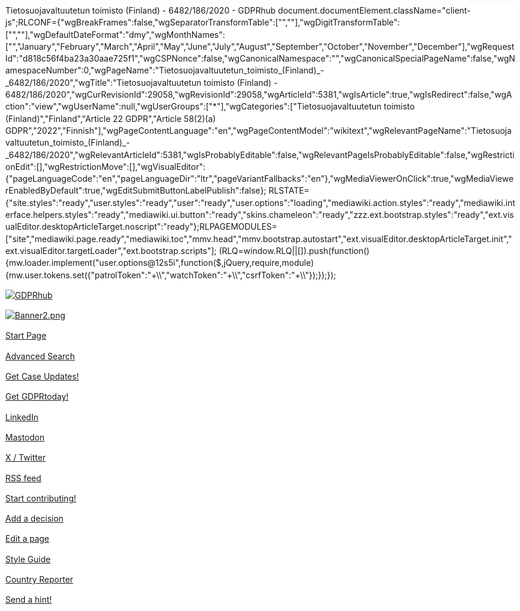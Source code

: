  Tietosuojavaltuutetun toimisto (Finland) - 6482/186/2020 - GDPRhub document.documentElement.className="client-js";RLCONF={"wgBreakFrames":false,"wgSeparatorTransformTable":\["",""\],"wgDigitTransformTable":\["",""\],"wgDefaultDateFormat":"dmy","wgMonthNames":\["","January","February","March","April","May","June","July","August","September","October","November","December"\],"wgRequestId":"d818c56f4ba23a30aae725f1","wgCSPNonce":false,"wgCanonicalNamespace":"","wgCanonicalSpecialPageName":false,"wgNamespaceNumber":0,"wgPageName":"Tietosuojavaltuutetun\_toimisto\_(Finland)\_-\_6482/186/2020","wgTitle":"Tietosuojavaltuutetun toimisto (Finland) - 6482/186/2020","wgCurRevisionId":29058,"wgRevisionId":29058,"wgArticleId":5381,"wgIsArticle":true,"wgIsRedirect":false,"wgAction":"view","wgUserName":null,"wgUserGroups":\["\*"\],"wgCategories":\["Tietosuojavaltuutetun toimisto (Finland)","Finland","Article 22 GDPR","Article 58(2)(a) GDPR","2022","Finnish"\],"wgPageContentLanguage":"en","wgPageContentModel":"wikitext","wgRelevantPageName":"Tietosuojavaltuutetun\_toimisto\_(Finland)\_-\_6482/186/2020","wgRelevantArticleId":5381,"wgIsProbablyEditable":false,"wgRelevantPageIsProbablyEditable":false,"wgRestrictionEdit":\[\],"wgRestrictionMove":\[\],"wgVisualEditor":{"pageLanguageCode":"en","pageLanguageDir":"ltr","pageVariantFallbacks":"en"},"wgMediaViewerOnClick":true,"wgMediaViewerEnabledByDefault":true,"wgEditSubmitButtonLabelPublish":false}; RLSTATE={"site.styles":"ready","user.styles":"ready","user":"ready","user.options":"loading","mediawiki.action.styles":"ready","mediawiki.interface.helpers.styles":"ready","mediawiki.ui.button":"ready","skins.chameleon":"ready","zzz.ext.bootstrap.styles":"ready","ext.visualEditor.desktopArticleTarget.noscript":"ready"};RLPAGEMODULES=\["site","mediawiki.page.ready","mediawiki.toc","mmv.head","mmv.bootstrap.autostart","ext.visualEditor.desktopArticleTarget.init","ext.visualEditor.targetLoader","ext.bootstrap.scripts"\]; (RLQ=window.RLQ||\[\]).push(function(){mw.loader.implement("user.options@12s5i",function($,jQuery,require,module){mw.user.tokens.set({"patrolToken":"+\\\\","watchToken":"+\\\\","csrfToken":"+\\\\"});});});                    

[![GDPRhub](/images/gdprhub_v5_150.png)](/index.php?title=Welcome_to_GDPRhub "Visit the main page")

[![Banner2.png](/images/5/57/Banner2.png)](https://gdprhub.eu/index.php?title=GDPRtoday)

[Start Page](/index.php?title=Welcome_to_GDPRhub)

[Advanced Search](/index.php?title=Advanced_Search)

[Get Case Updates!](#)

[Get GDPRtoday!](/index.php?title=GDPRtoday)

[LinkedIn](https://www.linkedin.com/showcase/gdprhub)

[Mastodon](https://mastodon.social/@GDPRhub)

[X / Twitter](https://www.twitter.com/GDPRhub)

[RSS feed](https://gdprhub.eu/index.php?title=Special:NewPages&feed=atom&hideredirs=1&limit=10&render=1)

[Start contributing!](#)

[Add a decision](/index.php?title=How_to_add_a_new_decision)

[Edit a page](/index.php?title=How_to_edit_a_page_on_GDPRhub)

[Style Guide](/index.php?title=GDPRhub_style_guide)

[Country Reporter](https://gdprmgmt.noyb.eu/become_country_reporter)

[Send a hint!](mailto:GDPRhub@noyb.eu?subject=GDPRhub%20-%20hint&body=Thank%20you%20for%20sending%20us%20a%20hint!%0A%0AIf%20you%20want%20to%20send%20us%20details%20about%20a%20case%20that%20is%20not%20on%20GDPRhub%20yet%2C%20please%20fill%20out%20the%20form%20below!%0AIf%20you%20want%20to%20send%20us%20any%20other%20information%2C%20just%20delete%20this%20text.%0A%0A%3D%3D%3D%20General%20Details%20%3D%3D%3D%0A%0ALink%20to%20the%20decision%20\(attach%20document%20if%20not%20public\)%3A%0ADPA%2FCourt%3A%0ACountry%3A%0ADate%3A%0A%0A%3D%3D%3D%20Factual%20Summary%20in%20English%20%3D%3D%3D%0A%0A-%3E%20What%20happened%20in%20this%20case%3F%0A%0A%3D%3D%3D%20Summary%20of%20the%20Dispute%20in%20English%20%3D%3D%3D%0A%0A-%3E%20What%20was%20the%20core%20dispute%20about%3F%0A%0A%3D%3D%3D%20Summary%20of%20the%20Holding%20in%20English%20%3D%3D%3D%0A%0A-%3E%20What%20is%20the%20core%20take%20away%20from%20the%20decision%3F%0A%0A%0AThank%20you%20for%20your%20support!%0Anoyb.eu%20team)
